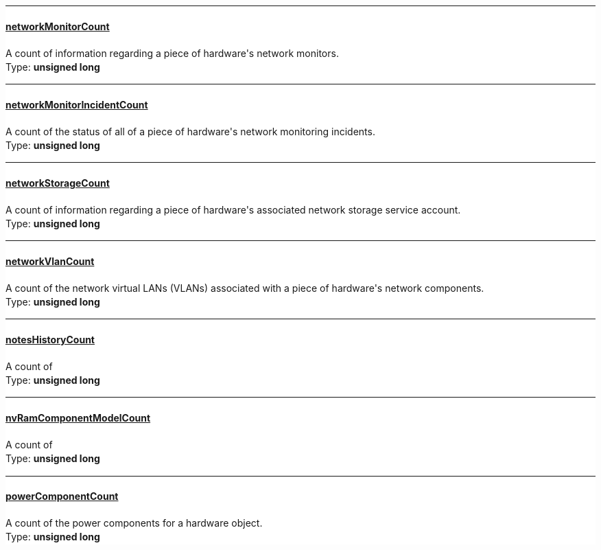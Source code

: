 -----
[networkMonitorCount]: #networkmonitorcount
#### [networkMonitorCount]
A count of information regarding a piece of hardware's network monitors.   
<span class="type-label">Type: </span>**unsigned long**


</div>
<div class="prop-row">

-----
[networkMonitorIncidentCount]: #networkmonitorincidentcount
#### [networkMonitorIncidentCount]
A count of the status of all of a piece of hardware's network monitoring incidents.   
<span class="type-label">Type: </span>**unsigned long**


</div>
<div class="prop-row">

-----
[networkStorageCount]: #networkstoragecount
#### [networkStorageCount]
A count of information regarding a piece of hardware's associated network storage service account.   
<span class="type-label">Type: </span>**unsigned long**


</div>
<div class="prop-row">

-----
[networkVlanCount]: #networkvlancount
#### [networkVlanCount]
A count of the network virtual LANs (VLANs) associated with a piece of hardware's network components.   
<span class="type-label">Type: </span>**unsigned long**


</div>
<div class="prop-row">

-----
[notesHistoryCount]: #noteshistorycount
#### [notesHistoryCount]
A count of    
<span class="type-label">Type: </span>**unsigned long**


</div>
<div class="prop-row">

-----
[nvRamComponentModelCount]: #nvramcomponentmodelcount
#### [nvRamComponentModelCount]
A count of    
<span class="type-label">Type: </span>**unsigned long**


</div>
<div class="prop-row">

-----
[powerComponentCount]: #powercomponentcount
#### [powerComponentCount]
A count of the power components for a hardware object.   
<span class="type-label">Type: </span>**unsigned long**


[accountId]: #accountid
[bareMetalInstanceFlag]: #baremetalinstanceflag
[domain]: #domain
[fullyQualifiedDomainName]: #fullyqualifieddomainname
[hardwareStatusId]: #hardwarestatusid
[hostname]: #hostname
[id]: #id
[manufacturerSerialNumber]: #manufacturerserialnumber
[notes]: #notes
[postInstallScriptUri]: #postinstallscripturi
[provisionDate]: #provisiondate
[serialNumber]: #serialnumber
[serviceProviderId]: #serviceproviderid
[serviceProviderResourceId]: #serviceproviderresourceid
[account]: #account
[activeComponents]: #activecomponents
[activeNetworkMonitorIncident]: #activenetworkmonitorincident
[allPowerComponents]: #allpowercomponents
[allowedHost]: #allowedhost
[allowedNetworkStorage]: #allowednetworkstorage
[allowedNetworkStorageReplicas]: #allowednetworkstoragereplicas
[antivirusSpywareSoftwareComponent]: #antivirusspywaresoftwarecomponent
[attributes]: #attributes
[averageDailyPublicBandwidthUsage]: #averagedailypublicbandwidthusage
[backendNetworkComponents]: #backendnetworkcomponents
[backendRouters]: #backendrouters
[bandwidthAllocation]: #bandwidthallocation
[bandwidthAllotmentDetail]: #bandwidthallotmentdetail
[benchmarkCertifications]: #benchmarkcertifications
[billingItem]: #billingitem
[billingItemFlag]: #billingitemflag
[blockCancelBecauseDisconnectedFlag]: #blockcancelbecausedisconnectedflag
[businessContinuanceInsuranceFlag]: #businesscontinuanceinsuranceflag
[childrenHardware]: #childrenhardware
[components]: #components
[continuousDataProtectionSoftwareComponent]: #continuousdataprotectionsoftwarecomponent
[currentBillableBandwidthUsage]: #currentbillablebandwidthusage
[datacenter]: #datacenter
[datacenterName]: #datacentername
[daysInSparePool]: #daysinsparepool
[downlinkHardware]: #downlinkhardware
[downlinkNetworkHardware]: #downlinknetworkhardware
[downlinkServers]: #downlinkservers
[downlinkVirtualGuests]: #downlinkvirtualguests
[downstreamHardwareBindings]: #downstreamhardwarebindings
[downstreamNetworkHardware]: #downstreamnetworkhardware
[downstreamNetworkHardwareWithIncidents]: #downstreamnetworkhardwarewithincidents
[downstreamServers]: #downstreamservers
[downstreamVirtualGuests]: #downstreamvirtualguests
[driveControllers]: #drivecontrollers
[evaultNetworkStorage]: #evaultnetworkstorage
[firewallServiceComponent]: #firewallservicecomponent
[fixedConfigurationPreset]: #fixedconfigurationpreset
[frontendNetworkComponents]: #frontendnetworkcomponents
[frontendRouters]: #frontendrouters
[globalIdentifier]: #globalidentifier
[hardDrives]: #harddrives
[hardwareChassis]: #hardwarechassis
[hardwareFunction]: #hardwarefunction
[hardwareFunctionDescription]: #hardwarefunctiondescription
[hardwareStatus]: #hardwarestatus
[hasTrustedPlatformModuleBillingItemFlag]: #hastrustedplatformmodulebillingitemflag
[hostIpsSoftwareComponent]: #hostipssoftwarecomponent
[hourlyBillingFlag]: #hourlybillingflag
[inboundBandwidthUsage]: #inboundbandwidthusage
[inboundPublicBandwidthUsage]: #inboundpublicbandwidthusage
[lastTransaction]: #lasttransaction
[latestNetworkMonitorIncident]: #latestnetworkmonitorincident
[location]: #location
[locationPathString]: #locationpathstring
[lockboxNetworkStorage]: #lockboxnetworkstorage
[managedResourceFlag]: #managedresourceflag
[memory]: #memory
[memoryCapacity]: #memorycapacity
[metricTrackingObject]: #metrictrackingobject
[modules]: #modules
[monitoringAgents]: #monitoringagents
[monitoringRobot]: #monitoringrobot
[monitoringServiceComponent]: #monitoringservicecomponent
[monitoringServiceEligibilityFlag]: #monitoringserviceeligibilityflag
[monitoringServiceFlag]: #monitoringserviceflag
[motherboard]: #motherboard
[networkCards]: #networkcards
[networkComponents]: #networkcomponents
[networkGatewayMember]: #networkgatewaymember
[networkGatewayMemberFlag]: #networkgatewaymemberflag
[networkMonitorAttachedDownHardware]: #networkmonitorattacheddownhardware
[networkMonitorAttachedDownVirtualGuests]: #networkmonitorattacheddownvirtualguests
[networkMonitorIncidents]: #networkmonitorincidents
[networkMonitors]: #networkmonitors
[networkStatus]: #networkstatus
[networkStatusAttribute]: #networkstatusattribute
[networkStorage]: #networkstorage
[networkVlans]: #networkvlans
[nextBillingCycleBandwidthAllocation]: #nextbillingcyclebandwidthallocation
[notesHistory]: #noteshistory
[nvRamCapacity]: #nvramcapacity
[nvRamComponentModels]: #nvramcomponentmodels
[operatingSystemReferenceCode]: #operatingsystemreferencecode
[outboundBandwidthUsage]: #outboundbandwidthusage
[outboundPublicBandwidthUsage]: #outboundpublicbandwidthusage
[parentBay]: #parentbay
[parentHardware]: #parenthardware
[pointOfPresenceLocation]: #pointofpresencelocation
[powerComponents]: #powercomponents
[powerSupply]: #powersupply
[primaryIpAddress]: #primaryipaddress
[privateNetworkOnlyFlag]: #privatenetworkonlyflag
[processorCoreAmount]: #processorcoreamount
[processorPhysicalCoreAmount]: #processorphysicalcoreamount
[processors]: #processors
[rack]: #rack
[raidControllers]: #raidcontrollers
[recentEvents]: #recentevents
[remoteManagementAccounts]: #remotemanagementaccounts
[remoteManagementComponent]: #remotemanagementcomponent
[resourceConfigurations]: #resourceconfigurations
[resourceGroupMemberReferences]: #resourcegroupmemberreferences
[resourceGroupRoles]: #resourcegrouproles
[resourceGroups]: #resourcegroups
[routers]: #routers
[scaleAssets]: #scaleassets
[securityScanRequests]: #securityscanrequests
[serverRoom]: #serverroom
[serviceProvider]: #serviceprovider
[softwareComponents]: #softwarecomponents
[sparePoolBillingItem]: #sparepoolbillingitem
[sshKeys]: #sshkeys
[storageNetworkComponents]: #storagenetworkcomponents
[tagReferences]: #tagreferences
[topLevelLocation]: #toplevellocation
[upgradeRequest]: #upgraderequest
[uplinkHardware]: #uplinkhardware
[uplinkNetworkComponents]: #uplinknetworkcomponents
[userData]: #userdata
[users]: #users
[virtualChassis]: #virtualchassis
[virtualChassisSiblings]: #virtualchassissiblings
[virtualHost]: #virtualhost
[virtualLicenses]: #virtuallicenses
[virtualRack]: #virtualrack
[virtualRackId]: #virtualrackid
[virtualRackName]: #virtualrackname
[virtualizationPlatform]: #virtualizationplatform
[activeComponentCount]: #activecomponentcount
[activeNetworkMonitorIncidentCount]: #activenetworkmonitorincidentcount
[allPowerComponentCount]: #allpowercomponentcount
[allowedNetworkStorageCount]: #allowednetworkstoragecount
[allowedNetworkStorageReplicaCount]: #allowednetworkstoragereplicacount
[attributeCount]: #attributecount
[backendNetworkComponentCount]: #backendnetworkcomponentcount
[backendRouterCount]: #backendroutercount
[benchmarkCertificationCount]: #benchmarkcertificationcount
[childrenHardwareCount]: #childrenhardwarecount
[componentCount]: #componentcount
[downlinkHardwareCount]: #downlinkhardwarecount
[downlinkNetworkHardwareCount]: #downlinknetworkhardwarecount
[downlinkServerCount]: #downlinkservercount
[downlinkVirtualGuestCount]: #downlinkvirtualguestcount
[downstreamHardwareBindingCount]: #downstreamhardwarebindingcount
[downstreamNetworkHardwareCount]: #downstreamnetworkhardwarecount
[downstreamNetworkHardwareWithIncidentCount]: #downstreamnetworkhardwarewithincidentcount
[downstreamServerCount]: #downstreamservercount
[downstreamVirtualGuestCount]: #downstreamvirtualguestcount
[driveControllerCount]: #drivecontrollercount
[evaultNetworkStorageCount]: #evaultnetworkstoragecount
[frontendNetworkComponentCount]: #frontendnetworkcomponentcount
[frontendRouterCount]: #frontendroutercount
[hardDriveCount]: #harddrivecount
[memoryCount]: #memorycount
[moduleCount]: #modulecount
[monitoringAgentCount]: #monitoringagentcount
[networkCardCount]: #networkcardcount
[networkComponentCount]: #networkcomponentcount
[networkMonitorAttachedDownHardwareCount]: #networkmonitorattacheddownhardwarecount
[networkMonitorAttachedDownVirtualGuestCount]: #networkmonitorattacheddownvirtualguestcount
[powerSupplyCount]: #powersupplycount
[processorCount]: #processorcount
[raidControllerCount]: #raidcontrollercount
[recentEventCount]: #recenteventcount
[remoteManagementAccountCount]: #remotemanagementaccountcount
[resourceConfigurationCount]: #resourceconfigurationcount
[resourceGroupCount]: #resourcegroupcount
[resourceGroupMemberReferenceCount]: #resourcegroupmemberreferencecount
[resourceGroupRoleCount]: #resourcegrouprolecount
[routerCount]: #routercount
[scaleAssetCount]: #scaleassetcount
[securityScanRequestCount]: #securityscanrequestcount
[softwareComponentCount]: #softwarecomponentcount
[sshKeyCount]: #sshkeycount
[storageNetworkComponentCount]: #storagenetworkcomponentcount
[tagReferenceCount]: #tagreferencecount
[uplinkNetworkComponentCount]: #uplinknetworkcomponentcount
[userCount]: #usercount
[userDataCount]: #userdatacount
[virtualChassisSiblingCount]: #virtualchassissiblingcount
[virtualLicenseCount]: #virtuallicensecount